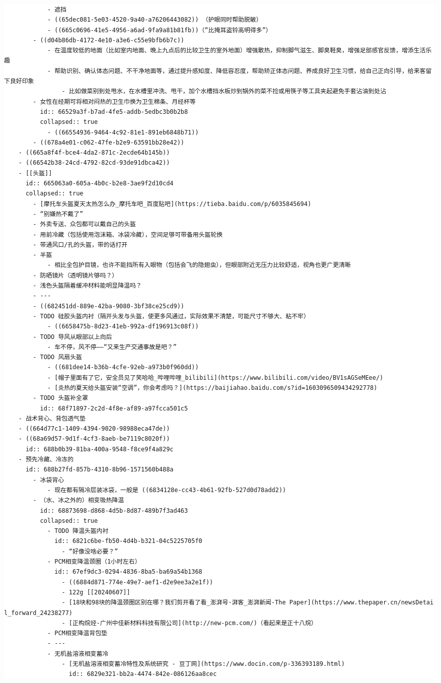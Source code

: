 				- 遮挡
				- ((65dec081-5e03-4520-9a40-a76206443082)) （护眼同时帮助脱敏）
				- ((665c0696-41e5-4956-a6ad-9fa9a81b81fb))（“比掩耳盗铃高明得多”）
			- ((d04b86db-4172-4e10-a3e6-c55e9bfb6b7c))
				- 在温度较低的地面（比如室内地面、晚上九点后的比较卫生的室外地面）增强散热，抑制脚气滋生、脚臭鞋臭，增强足部感官反馈，增添生活乐趣
				- 帮助识别、确认体态问题、不干净地面等，通过提升感知度、降低容忍度，帮助矫正体态问题、养成良好卫生习惯，给自己正向引导，给来客留下良好印象
					- 比如做菜别到处甩水，在水槽里冲洗、甩干，加个水槽挡水板炒到锅外的菜不捡或用筷子等工具夹起避免手套沾油到处沾
			- 女性在经期可将相对闷热的卫生巾换为卫生棉条、月经杯等
			  id:: 66529a3f-b7ad-4fe5-addb-5edbc3b0b2b8
			  collapsed:: true
				- ((66554936-9464-4c92-81e1-891eb6848b71))
			- ((678a4e01-c062-47fe-b2e9-63591bb28e42))
		- ((665a8f4f-bce4-4da2-871c-2ecde64b145b))
		- ((66542b38-24cd-4792-82cd-93de91dbca42))
		- [[头盔]]
		  id:: 665063a0-605a-4b0c-b2e8-3ae9f2d10cd4
		  collapsed:: true
			- [摩托车头盔夏天太热怎么办_摩托车吧_百度贴吧](https://tieba.baidu.com/p/6035845694)
			- “别嫌热不戴了”
			- 外卖专送、众包都可以戴自己的头盔
			- 用前冷藏（包括使用泡沫箱、冰袋冷藏），空间足够可带备用头盔轮换
			- 带通风口/孔的头盔，带的话打开
			- 半盔
				- 相比全包护目镜，也许不能挡所有入眼物（包括会飞的隐翅虫），但眼部附近无压力比较舒适，视角也更广更清晰
			- 防晒镜片（透明镜片够吗？）
			- 浅色头盔隔着缓冲材料能明显降温吗？
			- ---
			- ((682451dd-889e-42ba-9080-3bf38ce25cd9))
			- TODO 硅胶头盔内衬（隔开头发与头盔，使更多风通过，实际效果不清楚，可能尺寸不够大、粘不牢）
				- ((6658475b-8d23-41eb-992a-df196913c08f))
			- TODO 导风从眼部以上向后
				- 车不停，风不停——“又来生产交通事故是吧？”
			- TODO 风扇头盔
				- ((681dee14-b36b-4cfe-92eb-a973b0f960dd))
				- [帽子里面有了它，安全员见了笑哈哈_哔哩哔哩_bilibili](https://www.bilibili.com/video/BV1sAGSeMEee/)
				- [炎热的夏天给头盔安装“空调”，你会考虑吗？](https://baijiahao.baidu.com/s?id=1603096509434292778)
			- TODO 头盔补全罩
			  id:: 68f71897-2c2d-4f8e-af89-a97fcca501c5
		- 战术背心、背包透气垫
		- ((664d77c1-1409-4394-9020-98988eca47de))
		- ((68a69d57-9d1f-4cf3-8aeb-be7119c8020f))
		  id:: 688b0b39-81ba-400a-9548-f8ce9f4a829c
		- 预先冷藏、冷冻的
		  id:: 688b27fd-857b-4310-8b96-1571560b488a
			- 冰袋背心
				- 现在都有隔冷层装冰袋，一般是 ((6834128e-cc43-4b61-92fb-527d0d78add2))
			- （水、冰之外的）相变吸热降温
			  id:: 68873698-d868-4d5b-8d87-489b7f3ad463
			  collapsed:: true
				- TODO 降温头盔内衬
				  id:: 6821c6be-fb50-4d4b-b321-04c5225705f0
					- “好像没啥必要？”
				- PCM相变降温颈圈（1小时左右）
				  id:: 67ef9dc3-0294-4836-8ba5-ba69a54b1368
					- ((6884d871-774e-49e7-aef1-d2e9ee3a2e1f))
					- 122g [[20240607]]
					- [18块和98块的降温颈圈区别在哪？我们剪开看了看_澎湃号·湃客_澎湃新闻-The Paper](https://www.thepaper.cn/newsDetail_forward_24238277)
					- [正构烷烃-广州中佳新材料科技有限公司](http://new-pcm.com/)（看起来是正十八烷）
				- PCM相变降温背包垫
				- ---
				- 无机盐溶液相变蓄冷
					- [无机盐溶液相变蓄冷特性及系统研究 - 豆丁网](https://www.docin.com/p-336393189.html)
					  id:: 6829e321-bb2a-4474-842e-086126aa8cec